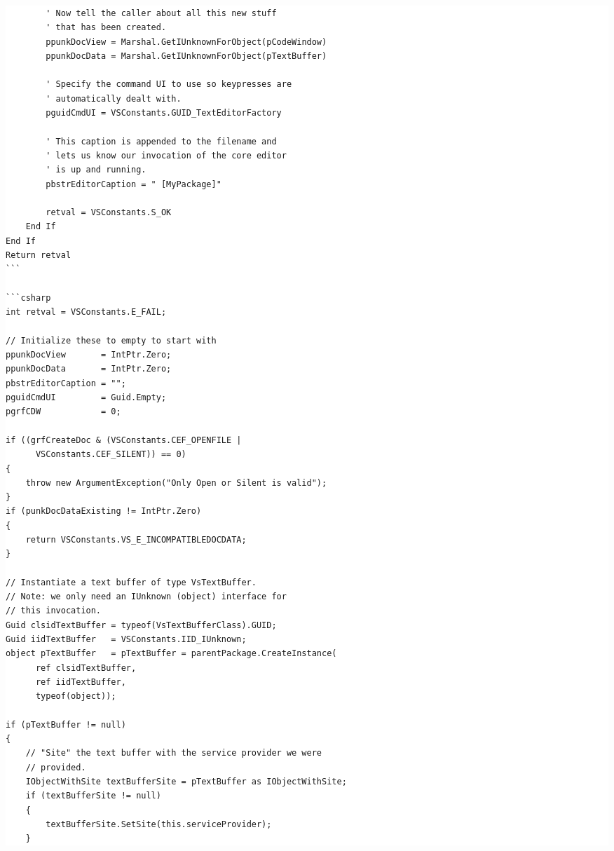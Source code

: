             ' Now tell the caller about all this new stuff   
            ' that has been created.   
            ppunkDocView = Marshal.GetIUnknownForObject(pCodeWindow)  
            ppunkDocData = Marshal.GetIUnknownForObject(pTextBuffer)  
  
            ' Specify the command UI to use so keypresses are   
            ' automatically dealt with.   
            pguidCmdUI = VSConstants.GUID_TextEditorFactory  
  
            ' This caption is appended to the filename and   
            ' lets us know our invocation of the core editor   
            ' is up and running.   
            pbstrEditorCaption = " [MyPackage]"  
  
            retval = VSConstants.S_OK  
        End If  
    End If  
    Return retval  
    ```  
  
    ```csharp  
    int retval = VSConstants.E_FAIL;  
  
    // Initialize these to empty to start with  
    ppunkDocView       = IntPtr.Zero;  
    ppunkDocData       = IntPtr.Zero;  
    pbstrEditorCaption = "";  
    pguidCmdUI         = Guid.Empty;   
    pgrfCDW            = 0;  
  
    if ((grfCreateDoc & (VSConstants.CEF_OPENFILE |   
          VSConstants.CEF_SILENT)) == 0)  
    {   
        throw new ArgumentException("Only Open or Silent is valid");  
    }  
    if (punkDocDataExisting != IntPtr.Zero)  
    {  
        return VSConstants.VS_E_INCOMPATIBLEDOCDATA;  
    }  
  
    // Instantiate a text buffer of type VsTextBuffer.  
    // Note: we only need an IUnknown (object) interface for   
    // this invocation.  
    Guid clsidTextBuffer = typeof(VsTextBufferClass).GUID;  
    Guid iidTextBuffer   = VSConstants.IID_IUnknown;  
    object pTextBuffer   = pTextBuffer = parentPackage.CreateInstance(  
          ref clsidTextBuffer,  
          ref iidTextBuffer,  
          typeof(object));  
  
    if (pTextBuffer != null)  
    {  
        // "Site" the text buffer with the service provider we were  
        // provided.  
        IObjectWithSite textBufferSite = pTextBuffer as IObjectWithSite;  
        if (textBufferSite != null)  
        {  
            textBufferSite.SetSite(this.serviceProvider);  
        }  
  